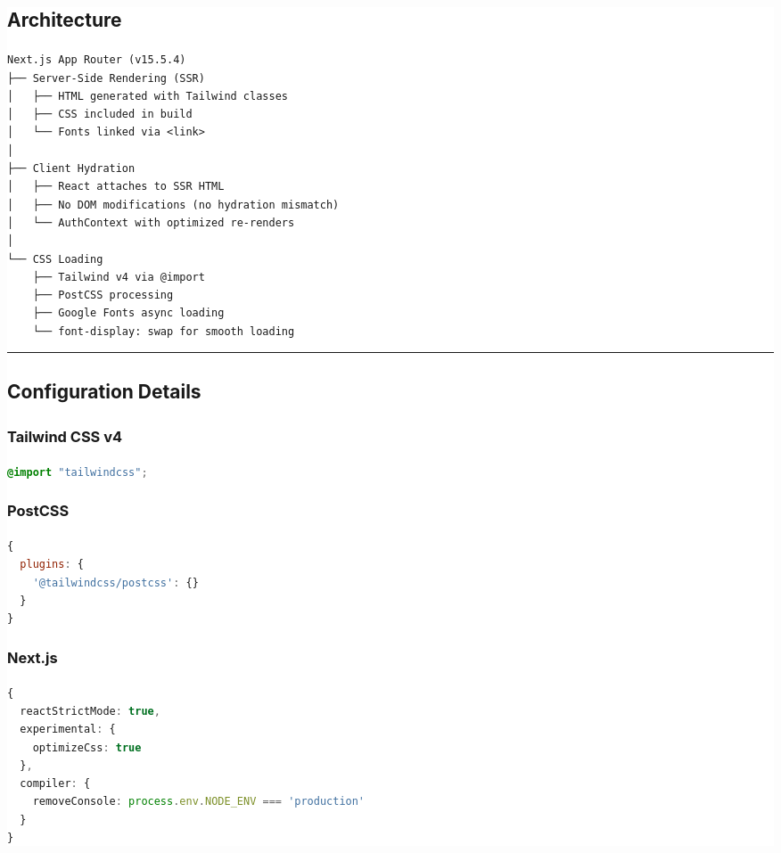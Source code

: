 
## Architecture

```
Next.js App Router (v15.5.4)
├── Server-Side Rendering (SSR)
│   ├── HTML generated with Tailwind classes
│   ├── CSS included in build
│   └── Fonts linked via <link>
│
├── Client Hydration
│   ├── React attaches to SSR HTML
│   ├── No DOM modifications (no hydration mismatch)
│   └── AuthContext with optimized re-renders
│
└── CSS Loading
    ├── Tailwind v4 via @import
    ├── PostCSS processing
    ├── Google Fonts async loading
    └── font-display: swap for smooth loading
```

---

## Configuration Details

### Tailwind CSS v4
```css
@import "tailwindcss";
```

### PostCSS
```js
{
  plugins: {
    '@tailwindcss/postcss': {}
  }
}
```

### Next.js
```ts
{
  reactStrictMode: true,
  experimental: {
    optimizeCss: true
  },
  compiler: {
    removeConsole: process.env.NODE_ENV === 'production'
  }
}
```
